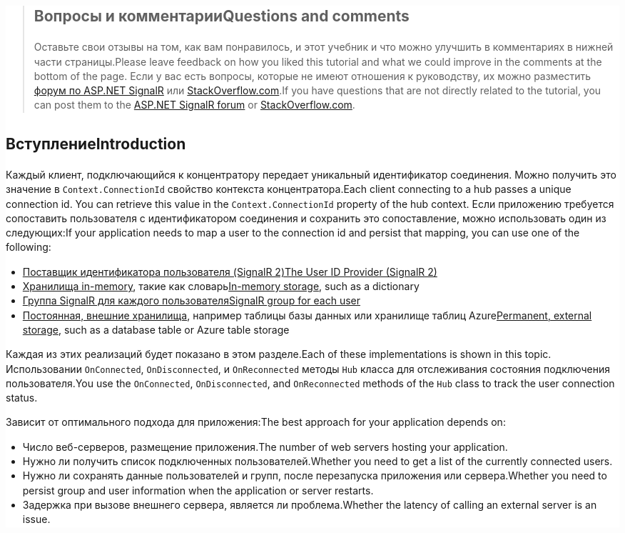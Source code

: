 >
> ## <a name="questions-and-comments"></a><span data-ttu-id="afbf6-115">Вопросы и комментарии</span><span class="sxs-lookup"><span data-stu-id="afbf6-115">Questions and comments</span></span>
>
> <span data-ttu-id="afbf6-116">Оставьте свои отзывы на том, как вам понравилось, и этот учебник и что можно улучшить в комментариях в нижней части страницы.</span><span class="sxs-lookup"><span data-stu-id="afbf6-116">Please leave feedback on how you liked this tutorial and what we could improve in the comments at the bottom of the page.</span></span> <span data-ttu-id="afbf6-117">Если у вас есть вопросы, которые не имеют отношения к руководству, их можно разместить [форум по ASP.NET SignalR](https://forums.asp.net/1254.aspx/1?ASP+NET+SignalR) или [StackOverflow.com](http://stackoverflow.com/).</span><span class="sxs-lookup"><span data-stu-id="afbf6-117">If you have questions that are not directly related to the tutorial, you can post them to the [ASP.NET SignalR forum](https://forums.asp.net/1254.aspx/1?ASP+NET+SignalR) or [StackOverflow.com](http://stackoverflow.com/).</span></span>

## <a name="introduction"></a><span data-ttu-id="afbf6-118">Вступление</span><span class="sxs-lookup"><span data-stu-id="afbf6-118">Introduction</span></span>

<span data-ttu-id="afbf6-119">Каждый клиент, подключающийся к концентратору передает уникальный идентификатор соединения. Можно получить это значение в `Context.ConnectionId` свойство контекста концентратора.</span><span class="sxs-lookup"><span data-stu-id="afbf6-119">Each client connecting to a hub passes a unique connection id. You can retrieve this value in the `Context.ConnectionId` property of the hub context.</span></span> <span data-ttu-id="afbf6-120">Если приложению требуется сопоставить пользователя с идентификатором соединения и сохранить это сопоставление, можно использовать один из следующих:</span><span class="sxs-lookup"><span data-stu-id="afbf6-120">If your application needs to map a user to the connection id and persist that mapping, you can use one of the following:</span></span>

- [<span data-ttu-id="afbf6-121">Поставщик идентификатора пользователя (SignalR 2)</span><span class="sxs-lookup"><span data-stu-id="afbf6-121">The User ID Provider (SignalR 2)</span></span>](#IUserIdProvider)
- <span data-ttu-id="afbf6-122">[Хранилища in-memory](#inmemory), такие как словарь</span><span class="sxs-lookup"><span data-stu-id="afbf6-122">[In-memory storage](#inmemory), such as a dictionary</span></span>
- [<span data-ttu-id="afbf6-123">Группа SignalR для каждого пользователя</span><span class="sxs-lookup"><span data-stu-id="afbf6-123">SignalR group for each user</span></span>](#groups)
- <span data-ttu-id="afbf6-124">[Постоянная, внешние хранилища](#database), например таблицы базы данных или хранилище таблиц Azure</span><span class="sxs-lookup"><span data-stu-id="afbf6-124">[Permanent, external storage](#database), such as a database table or Azure table storage</span></span>

<span data-ttu-id="afbf6-125">Каждая из этих реализаций будет показано в этом разделе.</span><span class="sxs-lookup"><span data-stu-id="afbf6-125">Each of these implementations is shown in this topic.</span></span> <span data-ttu-id="afbf6-126">Использовании `OnConnected`, `OnDisconnected`, и `OnReconnected` методы `Hub` класса для отслеживания состояния подключения пользователя.</span><span class="sxs-lookup"><span data-stu-id="afbf6-126">You use the `OnConnected`, `OnDisconnected`, and `OnReconnected` methods of the `Hub` class to track the user connection status.</span></span>

<span data-ttu-id="afbf6-127">Зависит от оптимального подхода для приложения:</span><span class="sxs-lookup"><span data-stu-id="afbf6-127">The best approach for your application depends on:</span></span>

- <span data-ttu-id="afbf6-128">Число веб-серверов, размещение приложения.</span><span class="sxs-lookup"><span data-stu-id="afbf6-128">The number of web servers hosting your application.</span></span>
- <span data-ttu-id="afbf6-129">Нужно ли получить список подключенных пользователей.</span><span class="sxs-lookup"><span data-stu-id="afbf6-129">Whether you need to get a list of the currently connected users.</span></span>
- <span data-ttu-id="afbf6-130">Нужно ли сохранять данные пользователей и групп, после перезапуска приложения или сервера.</span><span class="sxs-lookup"><span data-stu-id="afbf6-130">Whether you need to persist group and user information when the application or server restarts.</span></span>
- <span data-ttu-id="afbf6-131">Задержка при вызове внешнего сервера, является ли проблема.</span><span class="sxs-lookup"><span data-stu-id="afbf6-131">Whether the latency of calling an external server is an issue.</span></span>
